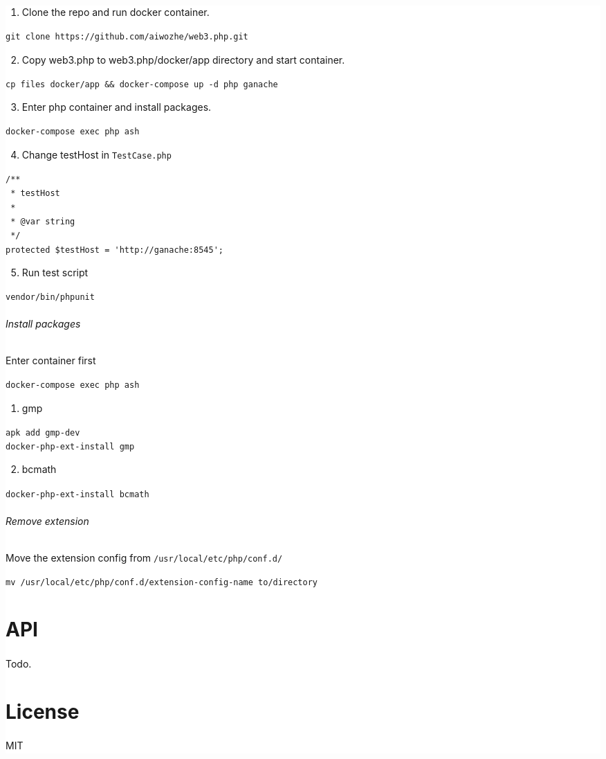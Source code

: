 1. Clone the repo and run docker container.
```
git clone https://github.com/aiwozhe/web3.php.git
```

2. Copy web3.php to web3.php/docker/app directory and start container.
```
cp files docker/app && docker-compose up -d php ganache
```

3. Enter php container and install packages.
```
docker-compose exec php ash
```

4. Change testHost in `TestCase.php`
```
/**
 * testHost
 * 
 * @var string
 */
protected $testHost = 'http://ganache:8545';
```

5. Run test script
```
vendor/bin/phpunit
```

###### Install packages
Enter container first
```
docker-compose exec php ash
```

1. gmp
```
apk add gmp-dev
docker-php-ext-install gmp
```

2. bcmath
```
docker-php-ext-install bcmath
```

###### Remove extension
Move the extension config from `/usr/local/etc/php/conf.d/`
```
mv /usr/local/etc/php/conf.d/extension-config-name to/directory
```

# API

Todo.

# License
MIT
